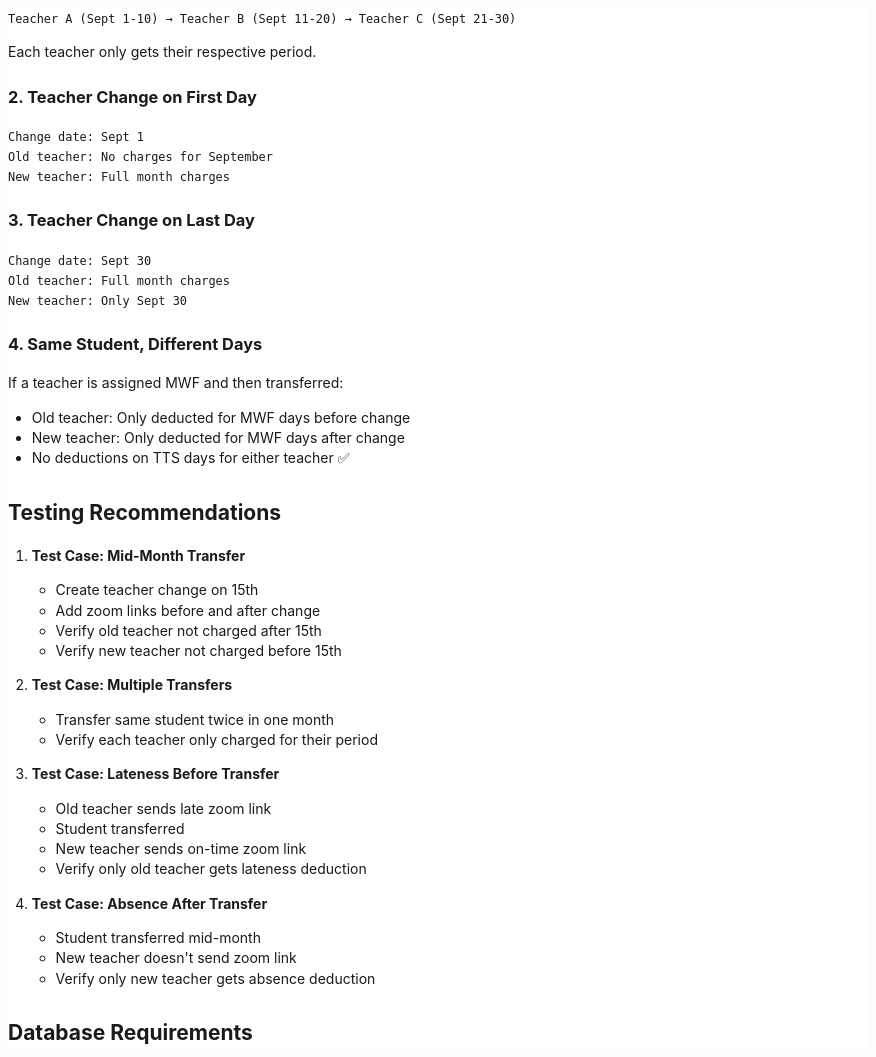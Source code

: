```
Teacher A (Sept 1-10) → Teacher B (Sept 11-20) → Teacher C (Sept 21-30)
```

Each teacher only gets their respective period.

### 2. Teacher Change on First Day

```
Change date: Sept 1
Old teacher: No charges for September
New teacher: Full month charges
```

### 3. Teacher Change on Last Day

```
Change date: Sept 30
Old teacher: Full month charges
New teacher: Only Sept 30
```

### 4. Same Student, Different Days

If a teacher is assigned MWF and then transferred:

- Old teacher: Only deducted for MWF days before change
- New teacher: Only deducted for MWF days after change
- No deductions on TTS days for either teacher ✅

## Testing Recommendations

1. **Test Case: Mid-Month Transfer**

   - Create teacher change on 15th
   - Add zoom links before and after change
   - Verify old teacher not charged after 15th
   - Verify new teacher not charged before 15th

2. **Test Case: Multiple Transfers**

   - Transfer same student twice in one month
   - Verify each teacher only charged for their period

3. **Test Case: Lateness Before Transfer**

   - Old teacher sends late zoom link
   - Student transferred
   - New teacher sends on-time zoom link
   - Verify only old teacher gets lateness deduction

4. **Test Case: Absence After Transfer**
   - Student transferred mid-month
   - New teacher doesn't send zoom link
   - Verify only new teacher gets absence deduction

## Database Requirements
